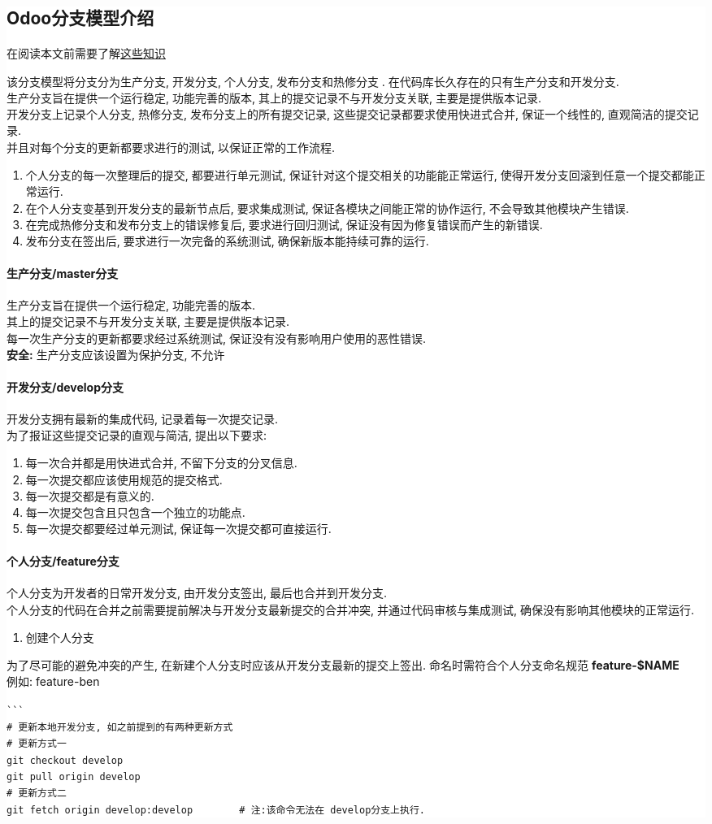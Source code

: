 ## Odoo分支模型介绍  

在阅读本文前需要了解[这些知识](./pre-git.md)

该分支模型将分支分为生产分支, 开发分支, 个人分支, 发布分支和热修分支  .
在代码库长久存在的只有生产分支和开发分支.   
生产分支旨在提供一个运行稳定, 功能完善的版本, 其上的提交记录不与开发分支关联, 主要是提供版本记录.  
开发分支上记录个人分支, 热修分支, 发布分支上的所有提交记录, 这些提交记录都要求使用快进式合并,
保证一个线性的, 直观简洁的提交记录.  
并且对每个分支的更新都要求进行的测试, 以保证正常的工作流程.  
1. 个人分支的每一次整理后的提交, 都要进行单元测试, 保证针对这个提交相关的功能能正常运行, 使得开发分支回滚到任意一个提交都能正常运行.
2. 在个人分支变基到开发分支的最新节点后, 要求集成测试, 保证各模块之间能正常的协作运行, 不会导致其他模块产生错误.
3. 在完成热修分支和发布分支上的错误修复后, 要求进行回归测试, 保证没有因为修复错误而产生的新错误.
4. 发布分支在签出后, 要求进行一次完备的系统测试, 确保新版本能持续可靠的运行.


#### 生产分支/master分支  
生产分支旨在提供一个运行稳定, 功能完善的版本.  
其上的提交记录不与开发分支关联, 主要是提供版本记录.  
每一次生产分支的更新都要求经过系统测试, 保证没有没有影响用户使用的恶性错误.  
__安全:__ 生产分支应该设置为保护分支, 不允许

#### 开发分支/develop分支  
开发分支拥有最新的集成代码, 记录着每一次提交记录.  
为了报证这些提交记录的直观与简洁, 提出以下要求:
1. 每一次合并都是用快进式合并, 不留下分支的分叉信息.
2. 每一次提交都应该使用规范的提交格式.
3. 每一次提交都是有意义的.
4. 每一次提交包含且只包含一个独立的功能点.
5. 每一次提交都要经过单元测试, 保证每一次提交都可直接运行.

#### 个人分支/feature分支  
个人分支为开发者的日常开发分支, 由开发分支签出, 最后也合并到开发分支.  
个人分支的代码在合并之前需要提前解决与开发分支最新提交的合并冲突, 并通过代码审核与集成测试, 确保没有影响其他模块的正常运行.


1. 创建个人分支  

为了尽可能的避免冲突的产生, 在新建个人分支时应该从开发分支最新的提交上签出.   命名时需符合个人分支命名规范 __feature-$NAME__  
例如: feature-ben  

    ```
    # 更新本地开发分支, 如之前提到的有两种更新方式
    # 更新方式一
    git checkout develop
    git pull origin develop
    # 更新方式二
    git fetch origin develop:develop        # 注:该命令无法在 develop分支上执行.
    
